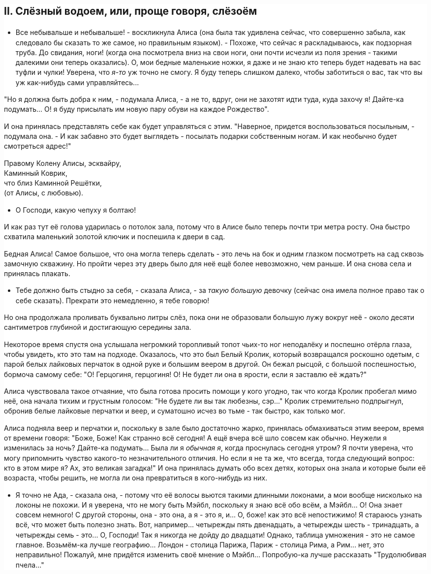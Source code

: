 ## II. Слёзный водоем, или, проще говоря, слёзоём

- Все небывальше и небывальше! - воскликнула Алиса (она была так удивлена сейчас, что совершенно забыла, как следовало бы сказать то же самое, но правильным языком). - Похоже, что сейчас я раскладываюсь, как подзорная труба. До свидания, ноги! (когда она посмотрела вниз на свои ноги, они почти исчезли из поля зрения - такими далекими они теперь оказались). О, мои бедные маленькие ножки, я даже и не знаю кто теперь будет надевать на вас туфли и чулки! Уверена, что _я-то_ уж точно не смогу. Я буду теперь слишком далеко, чтобы заботиться о вас, так что вы уж как-нибудь сами управляйтесь...

"Но я должна быть добра к ним, - подумала Алиса, - а не то, вдруг, они не захотят идти туда, куда захочу я! Дайте-ка подумать... О! я буду присылать им новую пару обуви на каждое Рождество".

И она принялась представлять себе как будет управляться с этим. "Наверное, придется воспользоваться посыльным, - подумала она. - И как забавно это будет выглядеть - посылать подарки собственным ногам. И как необычно будет смотреться адрес!"

Правому Колену Алисы, эсквайру,  
Каминный Коврик,  
что близ Каминной Решётки,  
(от Алисы, с любовью).

- О Господи, какую чепуху я болтаю!

И как раз тут её голова ударилась о потолок зала, потому что в Алисе было теперь почти три метра росту. Она быстро схватила маленький золотой ключик и поспешила к двери в сад.

Бедная Алиса! Самое большое, что она могла теперь сделать - это лечь на бок и одним глазком посмотреть на сад сквозь замочную скважину. Но пройти через эту дверь было для неё ещё более невозможно, чем раньше. И она снова села и принялась плакать.

- Тебе должно быть стыдно за себя, - сказала Алиса, - за _такую большую_ девочку (сейчас она имела полное право так о себе сказать). Прекрати это немедленно, я тебе говорю!

Но она продолжала проливать буквально литры слёз, пока они не образовали большую лужу вокруг неё - около десяти сантиметров глубиной и достигающую середины зала.

Некоторое время спустя она услышала негромкий торопливый топот чьих-то ног неподалёку и поспешно отёрла глаза, чтобы увидеть, кто это там на подходе. Оказалось, что это был Белый Кролик, который возвращался роскошно одетым, с парой белых лайковых перчаток в одной руке и большим веером в другой. Он бежал рысцой, с большой поспешностью, бормоча самому себе: "О! Герцогиня, герцогиня! О! Не будет ли она в ярости, если я заставлю её ждать?"

Алиса чувствовала такое отчаяние, что была готова просить помощи у кого угодно, так что когда Кролик пробегал мимо неё, она начала тихим и грустным голосом: "Не будете ли вы так любезны, сэр..." Кролик стремительно подпрыгнул, обронив белые лайковые перчатки и веер, и суматошно исчез во тьме - так быстро, как только мог.

Алиса подняла веер и перчатки и, поскольку в зале было достаточно жарко, принялась обмахиваться этим веером, время от времени говоря: "Боже, Боже! Как странно всё сегодня! А ещё вчера всё шло совсем как обычно. Неужели я изменилась за ночь? Дайте-ка подумать... Была ли я _обычная я_, когда проснулась сегодня утром? Я почти уверена, что могу припомнить чувство какого-то незначительного отличия. Но если я не та же, что всегда, тогда следующий вопрос: кто в этом мире я? Ах, это великая загадка!" И она принялась думать обо всех детях, которых она знала и которые были её возраста, чтобы решить, не могла ли она превратиться в кого-нибудь из них.

- Я точно не Ада, - сказала она, - потому что её волосы вьются такими длинными локонами, а мои вообще нисколько на локоны не похожи. И я уверена, что не могу быть Мэйбл, поскольку я знаю всё обо всём, а Мэйбл... О! Она знает совсем немного! С другой стороны, она - это она, а я - это я, и... О, боже! как это всё непостижимо! Я стараюсь узнать всё, что может быть полезно знать. Вот, например... четырежды пять двенадцать, а четырежды шесть - тринадцать, а четырежды семь - это... О, Господи! Так я никогда не дойду до двадцати! Однако, таблица умножения - это не самое главное. Возьмём-ка лучше географию... Лондон - столица Парижа, Париж - столица Рима, а Рим... нет, это неправильно! Пожалуй, мне придётся изменить своё мнение о Мэйбл... Попробую-ка лучше рассказать "Трудолюбивая пчела..."
